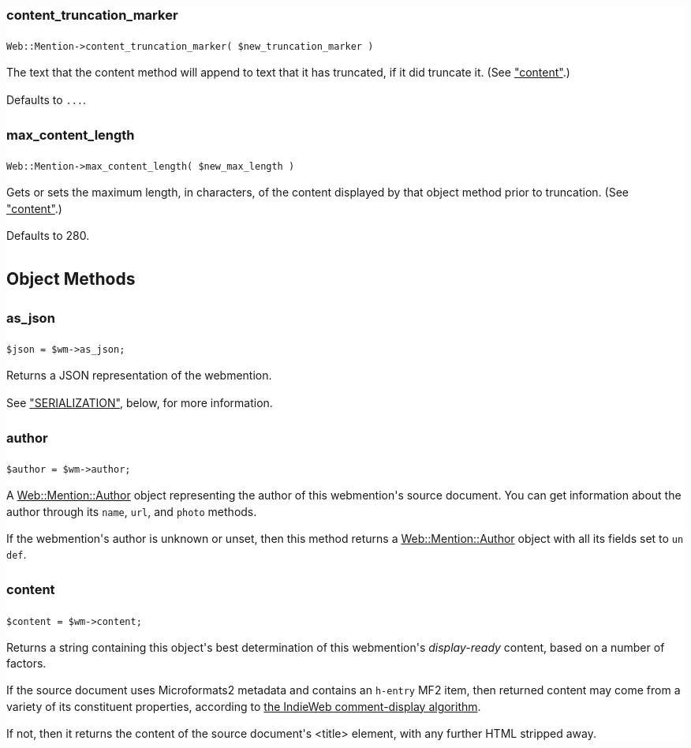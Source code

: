 ### content\_truncation\_marker

    Web::Mention->content_truncation_marker( $new_truncation_marker )

The text that the content method will append to text that it has
truncated, if it did truncate it. (See ["content"](#content).)

Defaults to `...`.

### max\_content\_length

    Web::Mention->max_content_length( $new_max_length )

Gets or sets the maximum length, in characters, of the content displayed
by that object method prior to truncation. (See ["content"](#content).)

Defaults to 280.

## Object Methods

### as\_json

    $json = $wm->as_json;

Returns a JSON representation of the webmention.

See ["SERIALIZATION"](#serialization), below, for more information.

### author

    $author = $wm->author;

A [Web::Mention::Author](https://metacpan.org/pod/Web::Mention::Author) object representing the author of this
webmention's source document. You can get information about the author through
its `name`, `url`, and `photo` methods.

If the webmention's author is unknown or unset, then this method returns a
[Web::Mention::Author](https://metacpan.org/pod/Web::Mention::Author) object with all its fields set to `undef`.

### content

    $content = $wm->content;

Returns a string containing this object's best determination of this
webmention's _display-ready_ content, based on a number of factors.

If the source document uses Microformats2 metadata and contains an
`h-entry` MF2 item, then returned content may come from a variety of
its constituent properties, according to [the IndieWeb comment-display
algorithm](https://indieweb.org/comments#How_to_display).

If not, then it returns the content of the source document's
&lt;title> element, with any further HTML stripped away.
